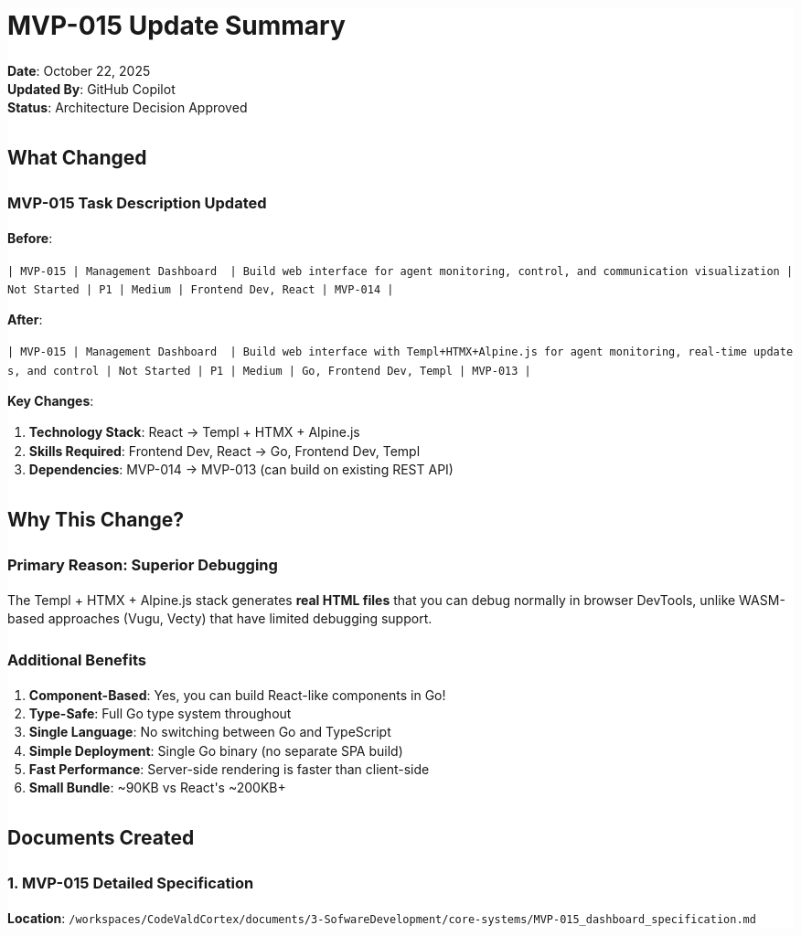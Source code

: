 # MVP-015 Update Summary

**Date**: October 22, 2025  
**Updated By**: GitHub Copilot  
**Status**: Architecture Decision Approved

## What Changed

### MVP-015 Task Description Updated

**Before**:
```
| MVP-015 | Management Dashboard  | Build web interface for agent monitoring, control, and communication visualization | Not Started | P1 | Medium | Frontend Dev, React | MVP-014 |
```

**After**:
```
| MVP-015 | Management Dashboard  | Build web interface with Templ+HTMX+Alpine.js for agent monitoring, real-time updates, and control | Not Started | P1 | Medium | Go, Frontend Dev, Templ | MVP-013 |
```

**Key Changes**:
1. **Technology Stack**: React → Templ + HTMX + Alpine.js
2. **Skills Required**: Frontend Dev, React → Go, Frontend Dev, Templ
3. **Dependencies**: MVP-014 → MVP-013 (can build on existing REST API)

## Why This Change?

### Primary Reason: Superior Debugging

The Templ + HTMX + Alpine.js stack generates **real HTML files** that you can debug normally in browser DevTools, unlike WASM-based approaches (Vugu, Vecty) that have limited debugging support.

### Additional Benefits

1. **Component-Based**: Yes, you can build React-like components in Go!
2. **Type-Safe**: Full Go type system throughout
3. **Single Language**: No switching between Go and TypeScript
4. **Simple Deployment**: Single Go binary (no separate SPA build)
5. **Fast Performance**: Server-side rendering is faster than client-side
6. **Small Bundle**: ~90KB vs React's ~200KB+

## Documents Created

### 1. MVP-015 Detailed Specification
**Location**: `/workspaces/CodeValdCortex/documents/3-SofwareDevelopment/core-systems/MVP-015_dashboard_specification.md`
